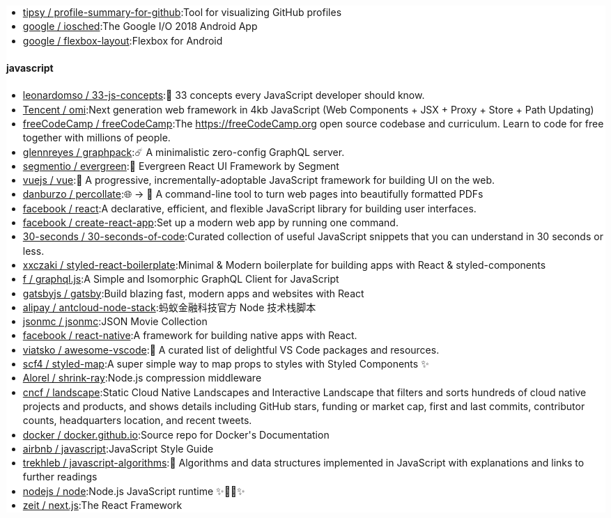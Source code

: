 * [tipsy / profile-summary-for-github](https://github.com/tipsy/profile-summary-for-github):Tool for visualizing GitHub profiles
* [google / iosched](https://github.com/google/iosched):The Google I/O 2018 Android App
* [google / flexbox-layout](https://github.com/google/flexbox-layout):Flexbox for Android

#### javascript
* [leonardomso / 33-js-concepts](https://github.com/leonardomso/33-js-concepts):📜 33 concepts every JavaScript developer should know.
* [Tencent / omi](https://github.com/Tencent/omi):Next generation web framework in 4kb JavaScript (Web Components + JSX + Proxy + Store + Path Updating)
* [freeCodeCamp / freeCodeCamp](https://github.com/freeCodeCamp/freeCodeCamp):The https://freeCodeCamp.org open source codebase and curriculum. Learn to code for free together with millions of people.
* [glennreyes / graphpack](https://github.com/glennreyes/graphpack):☄️ A minimalistic zero-config GraphQL server.
* [segmentio / evergreen](https://github.com/segmentio/evergreen):🌲 Evergreen React UI Framework by Segment
* [vuejs / vue](https://github.com/vuejs/vue):🖖 A progressive, incrementally-adoptable JavaScript framework for building UI on the web.
* [danburzo / percollate](https://github.com/danburzo/percollate):🌐 → 📖 A command-line tool to turn web pages into beautifully formatted PDFs
* [facebook / react](https://github.com/facebook/react):A declarative, efficient, and flexible JavaScript library for building user interfaces.
* [facebook / create-react-app](https://github.com/facebook/create-react-app):Set up a modern web app by running one command.
* [30-seconds / 30-seconds-of-code](https://github.com/30-seconds/30-seconds-of-code):Curated collection of useful JavaScript snippets that you can understand in 30 seconds or less.
* [xxczaki / styled-react-boilerplate](https://github.com/xxczaki/styled-react-boilerplate):Minimal & Modern boilerplate for building apps with React & styled-components
* [f / graphql.js](https://github.com/f/graphql.js):A Simple and Isomorphic GraphQL Client for JavaScript
* [gatsbyjs / gatsby](https://github.com/gatsbyjs/gatsby):Build blazing fast, modern apps and websites with React
* [alipay / antcloud-node-stack](https://github.com/alipay/antcloud-node-stack):蚂蚁金融科技官方 Node 技术栈脚本
* [jsonmc / jsonmc](https://github.com/jsonmc/jsonmc):JSON Movie Collection
* [facebook / react-native](https://github.com/facebook/react-native):A framework for building native apps with React.
* [viatsko / awesome-vscode](https://github.com/viatsko/awesome-vscode):🎨 A curated list of delightful VS Code packages and resources.
* [scf4 / styled-map](https://github.com/scf4/styled-map):A super simple way to map props to styles with Styled Components ✨
* [Alorel / shrink-ray](https://github.com/Alorel/shrink-ray):Node.js compression middleware
* [cncf / landscape](https://github.com/cncf/landscape):Static Cloud Native Landscapes and Interactive Landscape that filters and sorts hundreds of cloud native projects and products, and shows details including GitHub stars, funding or market cap, first and last commits, contributor counts, headquarters location, and recent tweets.
* [docker / docker.github.io](https://github.com/docker/docker.github.io):Source repo for Docker's Documentation
* [airbnb / javascript](https://github.com/airbnb/javascript):JavaScript Style Guide
* [trekhleb / javascript-algorithms](https://github.com/trekhleb/javascript-algorithms):🤖 Algorithms and data structures implemented in JavaScript with explanations and links to further readings
* [nodejs / node](https://github.com/nodejs/node):Node.js JavaScript runtime ✨🐢🚀✨
* [zeit / next.js](https://github.com/zeit/next.js):The React Framework
